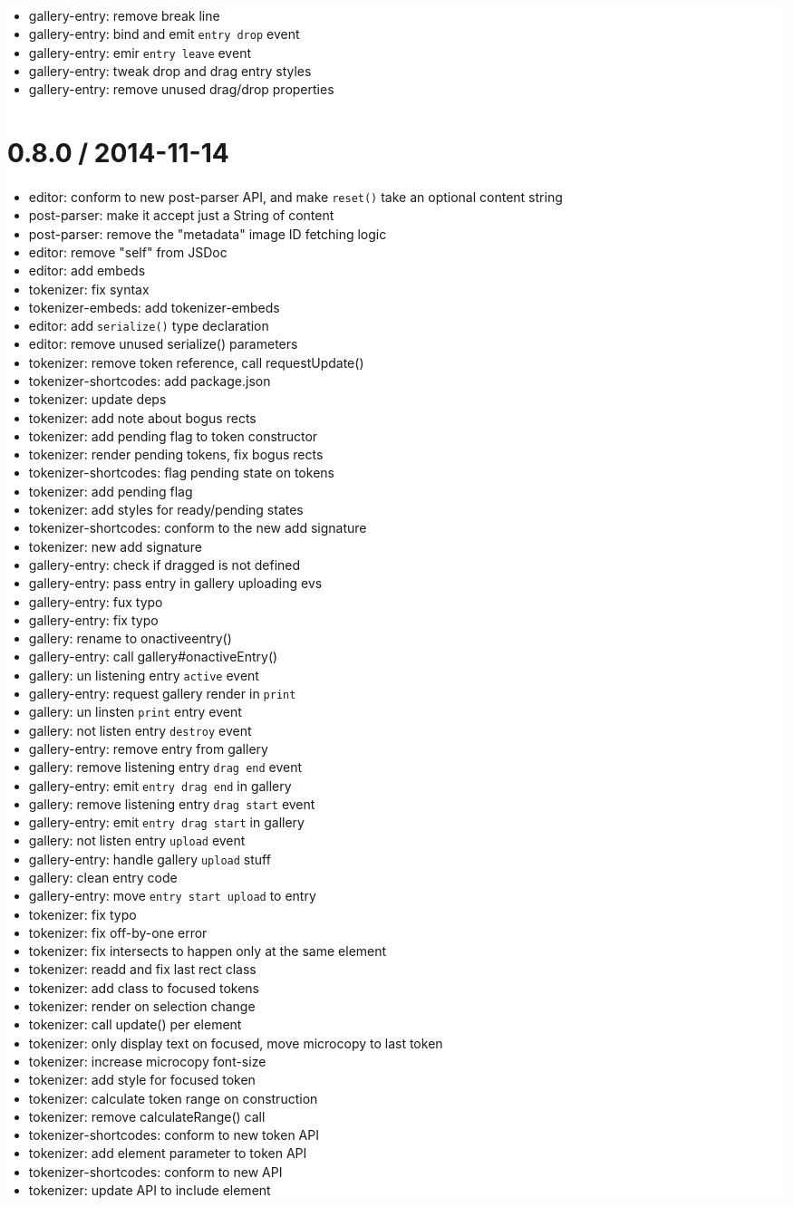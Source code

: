  * gallery-entry: remove break line
 * gallery-entry: bind and emit `entry drop` event
 * gallery-entry: emir `entry leave` event
 * gallery-entry: tweak drop and drag entry styles
 * gallery-entry: remove unused drag/drop properties

0.8.0 / 2014-11-14
==================

  * editor: conform to new post-parser API, and make `reset()` take an optional content string
  * post-parser: make it accept just a String of content
  * post-parser: remove the "metadata" image ID fetching logic
  * editor: remove "self" from JSDoc
  * editor: add embeds
  * tokenizer: fix syntax
  * tokenizer-embeds: add tokenizer-embeds
  * editor: add `serialize()` type declaration
  * editor: remove unused serialize() parameters
  * tokenizer: remove token reference, call requestUpdate()
  * tokenizer-shortcodes: add package.json
  * tokenizer: update deps
  * tokenizer: add note about bogus rects
  * tokenizer: add pending flag to token constructor
  * tokenizer: render pending tokens, fix bogus rects
  * tokenizer-shortcodes: flag pending state on tokens
  * tokenizer: add pending flag
  * tokenizer: add styles for ready/pending states
  * tokenizer-shortcodes: conform to the new add signature
  * tokenizer: new add signature
  * gallery-entry: check if dragged is not defined
  * gallery-entry: pass entry in gallery uploading evs
  * gallery-entry: fux typo
  * gallery-entry: fix typo
  * gallery: rename to onactiveentry()
  * gallery-entry: call gallery#onactiveEntry()
  * gallery: un listening entry `active` event
  * gallery-entry: request gallery render in `print`
  * gallery: un linsten `print` entry event
  * gallery: not listen entry `destroy` event
  * gallery-entry: remove entry from gallery
  * gallery: remove listening entry `drag end` event
  * gallery-entry: emit `entry drag end` in gallery
  * gallery: remove listening entry `drag start` event
  * gallery-entry: emit `entry drag start` in gallery
  * gallery: not listen entry `upload` event
  * gallery-entry: handle gallery `upload` stuff
  * gallery: clean entry code
  * gallery-entry: move `entry start upload` to entry
  * tokenizer: fix typo
  * tokenizer: fix off-by-one error
  * tokenizer: fix intersects to happen only at the same element
  * tokenizer: readd and fix last rect class
  * tokenizer: add class to focused tokens
  * tokenizer: render on selection change
  * tokenizer: call update() per element
  * tokenizer: only display text on focused, move microcopy to last token
  * tokenizer: increase microcopy font-size
  * tokenizer: add style for focused token
  * tokenizer: calculate token range on construction
  * tokenizer: remove calculateRange() call
  * tokenizer-shortcodes: conform to new token API
  * tokenizer: add element parameter to token API
  * tokenizer-shortcodes: conform to new API
  * tokenizer: update API to include element